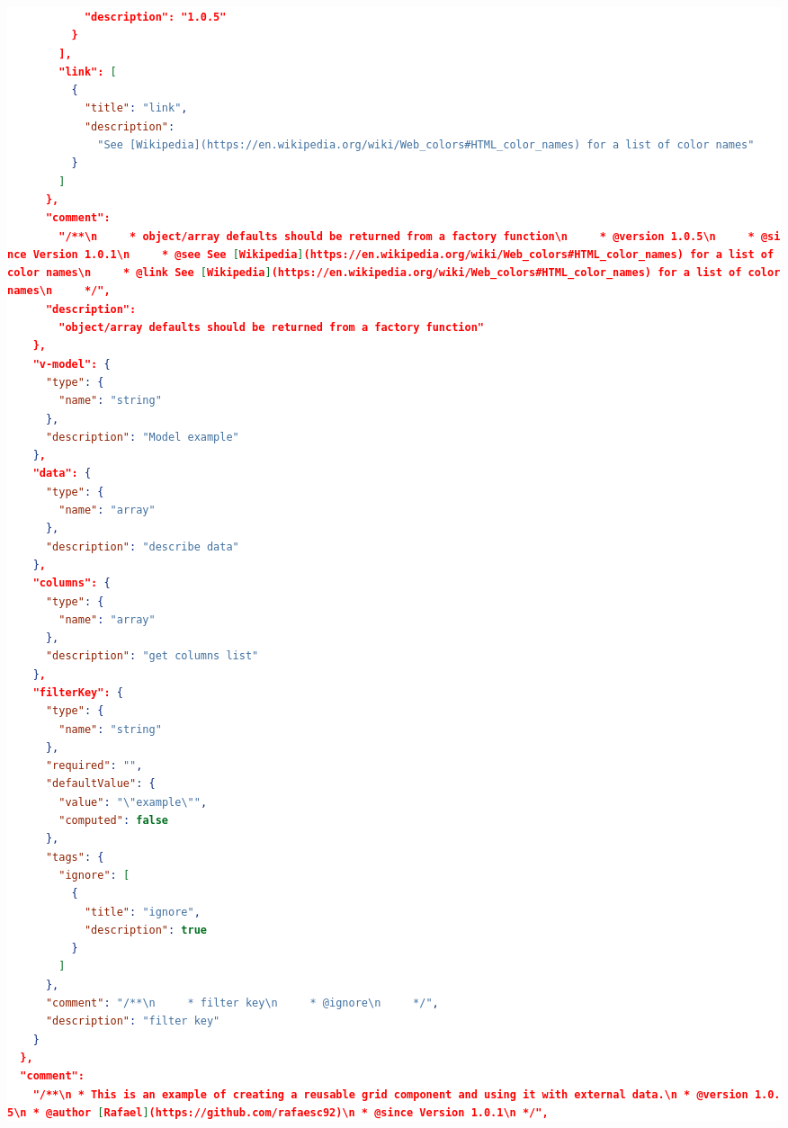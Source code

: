 ```json
            "description": "1.0.5"
          }
        ],
        "link": [
          {
            "title": "link",
            "description":
              "See [Wikipedia](https://en.wikipedia.org/wiki/Web_colors#HTML_color_names) for a list of color names"
          }
        ]
      },
      "comment":
        "/**\n     * object/array defaults should be returned from a factory function\n     * @version 1.0.5\n     * @since Version 1.0.1\n     * @see See [Wikipedia](https://en.wikipedia.org/wiki/Web_colors#HTML_color_names) for a list of color names\n     * @link See [Wikipedia](https://en.wikipedia.org/wiki/Web_colors#HTML_color_names) for a list of color names\n     */",
      "description":
        "object/array defaults should be returned from a factory function"
    },
    "v-model": {
      "type": {
        "name": "string"
      },
      "description": "Model example"
    },
    "data": {
      "type": {
        "name": "array"
      },
      "description": "describe data"
    },
    "columns": {
      "type": {
        "name": "array"
      },
      "description": "get columns list"
    },
    "filterKey": {
      "type": {
        "name": "string"
      },
      "required": "",
      "defaultValue": {
        "value": "\"example\"",
        "computed": false
      },
      "tags": {
        "ignore": [
          {
            "title": "ignore",
            "description": true
          }
        ]
      },
      "comment": "/**\n     * filter key\n     * @ignore\n     */",
      "description": "filter key"
    }
  },
  "comment":
    "/**\n * This is an example of creating a reusable grid component and using it with external data.\n * @version 1.0.5\n * @author [Rafael](https://github.com/rafaesc92)\n * @since Version 1.0.1\n */",
```
